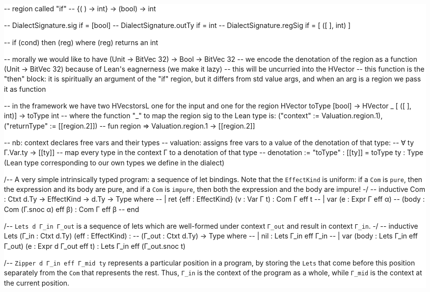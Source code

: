 
-- region called "if"
-- {( ) → int} → (bool) → int

-- DialectSignature.sig if = [bool]
-- DialectSignature.outTy if = int
-- DialectSignature.regSig if = [ ([ ], int) ]

-- if (cond) then (reg) where (reg) returns an int

-- morally we would like to have (Unit → BitVec 32) → Bool → BitVec 32
-- we encode the denotation of the region as a function (Unit → BitVec 32) because of Lean's eagnerness (we make it lazy)
-- this will be uncurried into the HVector
-- this function is the "then" block: it is spiritually an argument of the "if" region, but it differs from std value args, and when an arg is a region we pass it as function

-- in the framework we have two HVecstorsL one for the input and one for the region HVector toType [bool] → HVector _ [ ([ ], int)] → toType int
-- where the function "_" to map the region sig to the Lean type is: ("context" := Valuation.region.1), ("returnType" := [[region.2]])
-- fun region => Valuation.region.1 → [[region.2]]

-- nb: context declares free vars and their types
-- valuation: assigns free vars to a value of the denotation of that type:
-- ∀ ty Γ.Var.ty → [[ty]]
-- map every type in the context Γ to a denotation of that type
-- denotation := "toType" : [[ty]] = toType ty : Type (Lean type corresponding to our own types we define in the dialect)





/-- A very simple intrinsically typed program: a sequence of let bindings.
Note that the `EffectKind` is uniform: if a `Com` is `pure`, then the expression
and its body are pure, and if a `Com` is `impure`, then both the expression and
the body are impure!
-/
-- inductive Com : Ctxt d.Ty → EffectKind → d.Ty → Type where
--   | ret {eff : EffectKind} (v : Var Γ t) : Com Γ eff t
--   | var (e : Expr Γ eff α)
--      (body : Com (Γ.snoc α) eff β) : Com Γ eff β
-- end

/-- `Lets d Γ_in Γ_out` is a sequence of lets which are well-formed under
context `Γ_out` and result in context `Γ_in`. -/
-- inductive Lets (Γ_in : Ctxt d.Ty) (eff : EffectKind) :
--     (Γ_out : Ctxt d.Ty) → Type where
--   | nil : Lets Γ_in eff Γ_in
--   | var (body : Lets Γ_in eff Γ_out) (e : Expr d Γ_out eff t) : Lets Γ_in eff (Γ_out.snoc t)

/-- `Zipper d Γ_in eff Γ_mid ty` represents a particular position in a program, by storing the
`Lets` that come before this position separately from the `Com` that represents the rest.
Thus, `Γ_in` is the context of the program as a whole, while `Γ_mid` is the context at the
current position.
